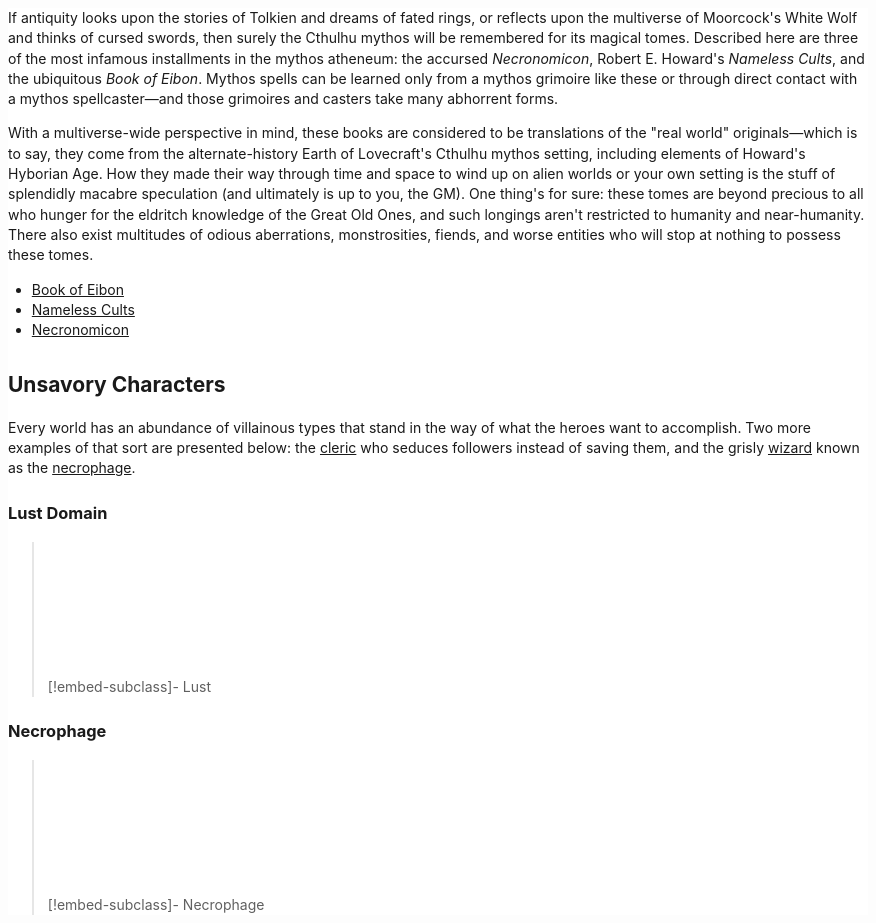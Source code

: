 If antiquity looks upon the stories of Tolkien and dreams of fated rings, or reflects upon the multiverse of Moorcock's White Wolf and thinks of cursed swords, then surely the Cthulhu mythos will be remembered for its magical tomes. Described here are three of the most infamous installments in the mythos atheneum: the accursed *Necronomicon*, Robert E. Howard's *Nameless Cults*, and the ubiquitous *Book of Eibon*. Mythos spells can be learned only from a mythos grimoire like these or through direct contact with a mythos spellcaster—and those grimoires and casters take many abhorrent forms.

With a multiverse-wide perspective in mind, these books are considered to be translations of the "real world" originals—which is to say, they come from the alternate-history Earth of Lovecraft's Cthulhu mythos setting, including elements of Howard's Hyborian Age. How they made their way through time and space to wind up on alien worlds or your own setting is the stuff of splendidly macabre speculation (and ultimately is up to you, the GM). One thing's for sure: these tomes are beyond precious to all who hunger for the eldritch knowledge of the Great Old Ones, and such longings aren't restricted to humanity and near-humanity. There also exist multitudes of odious aberrations, monstrosities, fiends, and worse entities who will stop at nothing to possess these tomes.

- [Book of Eibon](compendium/items/book-of-eibon-kpdm.md)  
- [Nameless Cults](compendium/items/nameless-cults-kpdm.md)  
- [Necronomicon](compendium/items/necronomicon-kpdm.md)  

## Unsavory Characters

Every world has an abundance of villainous types that stand in the way of what the heroes want to accomplish. Two more examples of that sort are presented below: the [cleric](compendium/classes/cleric.md) who seduces followers instead of saving them, and the grisly [wizard](compendium/classes/wizard.md) known as the [necrophage](compendium/classes/wizard-necrophage-kpdm.md).

### Lust Domain

> [!embed-subclass]- Lust
> ![Lust](compendium/classes/cleric-lust-domain-kpdm.md)

### Necrophage

> [!embed-subclass]- Necrophage
> ![Necrophage](compendium/classes/wizard-necrophage-kpdm.md)